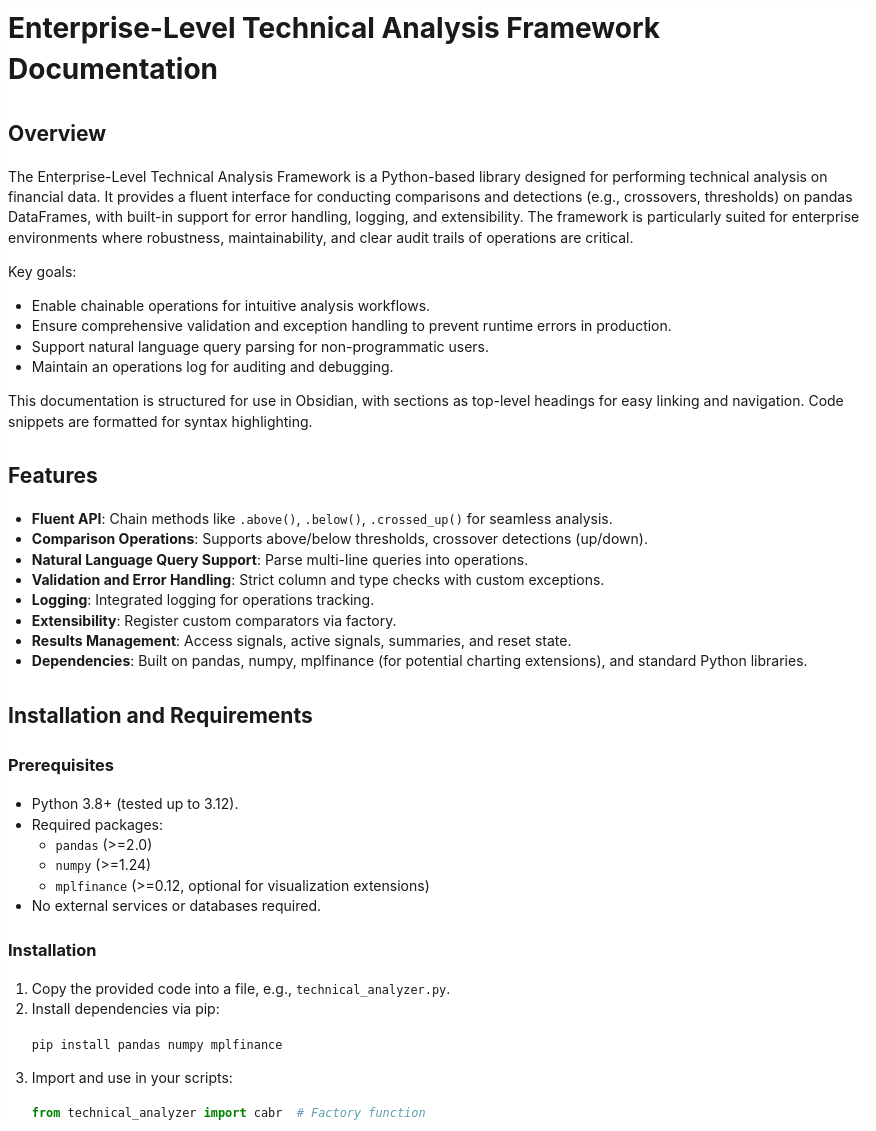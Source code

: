 # Enterprise-Level Technical Analysis Framework Documentation

## Overview

The Enterprise-Level Technical Analysis Framework is a Python-based library designed for performing technical analysis on financial data. It provides a fluent interface for conducting comparisons and detections (e.g., crossovers, thresholds) on pandas DataFrames, with built-in support for error handling, logging, and extensibility. The framework is particularly suited for enterprise environments where robustness, maintainability, and clear audit trails of operations are critical.

Key goals:
- Enable chainable operations for intuitive analysis workflows.
- Ensure comprehensive validation and exception handling to prevent runtime errors in production.
- Support natural language query parsing for non-programmatic users.
- Maintain an operations log for auditing and debugging.

This documentation is structured for use in Obsidian, with sections as top-level headings for easy linking and navigation. Code snippets are formatted for syntax highlighting.

## Features

- **Fluent API**: Chain methods like `.above()`, `.below()`, `.crossed_up()` for seamless analysis.
- **Comparison Operations**: Supports above/below thresholds, crossover detections (up/down).
- **Natural Language Query Support**: Parse multi-line queries into operations.
- **Validation and Error Handling**: Strict column and type checks with custom exceptions.
- **Logging**: Integrated logging for operations tracking.
- **Extensibility**: Register custom comparators via factory.
- **Results Management**: Access signals, active signals, summaries, and reset state.
- **Dependencies**: Built on pandas, numpy, mplfinance (for potential charting extensions), and standard Python libraries.

## Installation and Requirements

### Prerequisites
- Python 3.8+ (tested up to 3.12).
- Required packages:
  - `pandas` (>=2.0)
  - `numpy` (>=1.24)
  - `mplfinance` (>=0.12, optional for visualization extensions)
- No external services or databases required.

### Installation
1. Copy the provided code into a file, e.g., `technical_analyzer.py`.
2. Install dependencies via pip:
   ```
   pip install pandas numpy mplfinance
   ```
3. Import and use in your scripts:
   ```python
   from technical_analyzer import cabr  # Factory function
   ```
